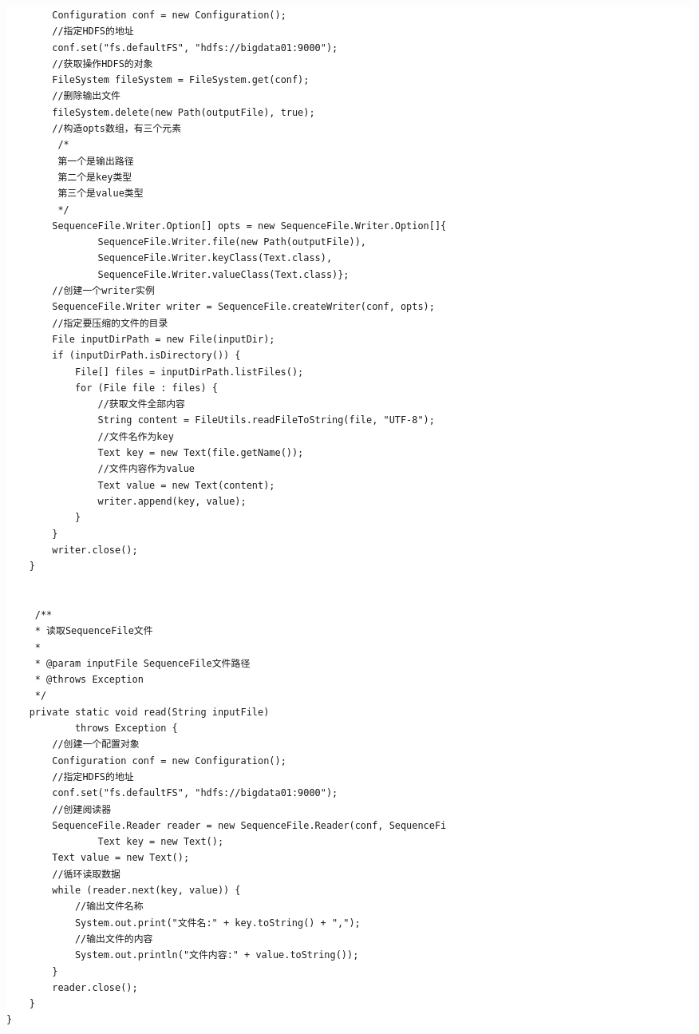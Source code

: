 ```
        Configuration conf = new Configuration();
        //指定HDFS的地址
        conf.set("fs.defaultFS", "hdfs://bigdata01:9000");
        //获取操作HDFS的对象
        FileSystem fileSystem = FileSystem.get(conf);
        //删除输出文件
        fileSystem.delete(new Path(outputFile), true);
        //构造opts数组，有三个元素
         /*
         第一个是输出路径
         第二个是key类型
         第三个是value类型
         */
        SequenceFile.Writer.Option[] opts = new SequenceFile.Writer.Option[]{
                SequenceFile.Writer.file(new Path(outputFile)),
                SequenceFile.Writer.keyClass(Text.class),
                SequenceFile.Writer.valueClass(Text.class)};
        //创建一个writer实例
        SequenceFile.Writer writer = SequenceFile.createWriter(conf, opts);
        //指定要压缩的文件的目录
        File inputDirPath = new File(inputDir);
        if (inputDirPath.isDirectory()) {
            File[] files = inputDirPath.listFiles();
            for (File file : files) {
                //获取文件全部内容
                String content = FileUtils.readFileToString(file, "UTF-8");
                //文件名作为key
                Text key = new Text(file.getName());
                //文件内容作为value
                Text value = new Text(content);
                writer.append(key, value);
            }
        }
        writer.close();
    }


     /**
     * 读取SequenceFile文件
     *
     * @param inputFile SequenceFile文件路径
     * @throws Exception
     */
    private static void read(String inputFile)
            throws Exception {
        //创建一个配置对象
        Configuration conf = new Configuration();
        //指定HDFS的地址
        conf.set("fs.defaultFS", "hdfs://bigdata01:9000");
        //创建阅读器
        SequenceFile.Reader reader = new SequenceFile.Reader(conf, SequenceFi
                Text key = new Text();
        Text value = new Text();
        //循环读取数据
        while (reader.next(key, value)) {
            //输出文件名称
            System.out.print("文件名:" + key.toString() + ",");
            //输出文件的内容
            System.out.println("文件内容:" + value.toString());
        }
        reader.close();
    }
}
```